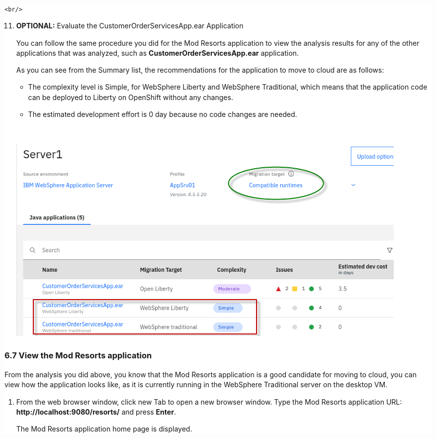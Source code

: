     <br/>

11. **OPTIONAL:** Evaluate the CustomerOrderServicesApp.ear Application

    You can follow the same procedure you did for the Mod Resorts
    application to view the analysis results for any of the other
    applications that was analyzed, such as
    **CustomerOrderServicesApp.ear** application.
 
    As you can see from the Summary list, the recommendations for the
    application to move to cloud are as follows:

    - The complexity level is Simple, for WebSphere Liberty and WebSphere
      Traditional, which means that the application code can be deployed
      to Liberty on OpenShift without any changes.

    - The estimated development effort is 0 day because no code changes are needed.

    <br/>

    ![](./images/media/image49.png)




### 6.7 View the Mod Resorts application

From the analysis you did above, you know that the Mod Resorts
application is a good candidate for moving to cloud, you can view how
the application looks like, as it is currently running in the WebSphere
Traditional server on the desktop VM.

1.  From the web browser window, click new Tab to open a new browser
    window. Type the Mod Resorts application URL:
    **http://localhost:9080/resorts/** and press **Enter**.

    The Mod Resorts application home page is displayed.
 
